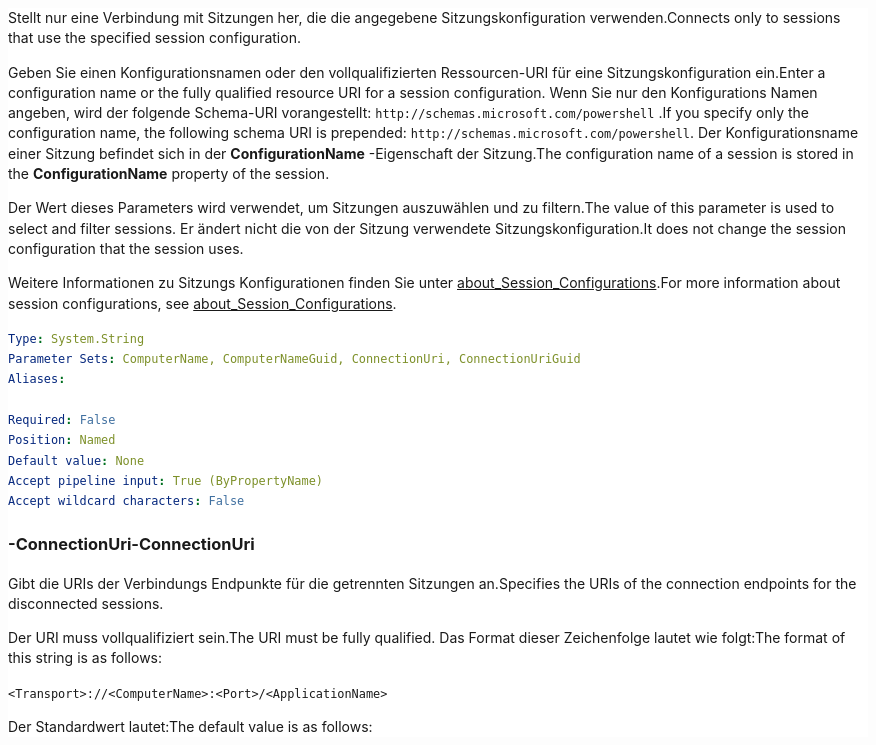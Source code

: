 <span data-ttu-id="514e6-212">Stellt nur eine Verbindung mit Sitzungen her, die die angegebene Sitzungskonfiguration verwenden.</span><span class="sxs-lookup"><span data-stu-id="514e6-212">Connects only to sessions that use the specified session configuration.</span></span>

<span data-ttu-id="514e6-213">Geben Sie einen Konfigurationsnamen oder den vollqualifizierten Ressourcen-URI für eine Sitzungskonfiguration ein.</span><span class="sxs-lookup"><span data-stu-id="514e6-213">Enter a configuration name or the fully qualified resource URI for a session configuration.</span></span> <span data-ttu-id="514e6-214">Wenn Sie nur den Konfigurations Namen angeben, wird der folgende Schema-URI vorangestellt: `http://schemas.microsoft.com/powershell` .</span><span class="sxs-lookup"><span data-stu-id="514e6-214">If you specify only the configuration name, the following schema URI is prepended: `http://schemas.microsoft.com/powershell`.</span></span> <span data-ttu-id="514e6-215">Der Konfigurationsname einer Sitzung befindet sich in der **ConfigurationName** -Eigenschaft der Sitzung.</span><span class="sxs-lookup"><span data-stu-id="514e6-215">The configuration name of a session is stored in the **ConfigurationName** property of the session.</span></span>

<span data-ttu-id="514e6-216">Der Wert dieses Parameters wird verwendet, um Sitzungen auszuwählen und zu filtern.</span><span class="sxs-lookup"><span data-stu-id="514e6-216">The value of this parameter is used to select and filter sessions.</span></span> <span data-ttu-id="514e6-217">Er ändert nicht die von der Sitzung verwendete Sitzungskonfiguration.</span><span class="sxs-lookup"><span data-stu-id="514e6-217">It does not change the session configuration that the session uses.</span></span>

<span data-ttu-id="514e6-218">Weitere Informationen zu Sitzungs Konfigurationen finden Sie unter [about_Session_Configurations](About/about_Session_Configurations.md).</span><span class="sxs-lookup"><span data-stu-id="514e6-218">For more information about session configurations, see [about_Session_Configurations](About/about_Session_Configurations.md).</span></span>

```yaml
Type: System.String
Parameter Sets: ComputerName, ComputerNameGuid, ConnectionUri, ConnectionUriGuid
Aliases:

Required: False
Position: Named
Default value: None
Accept pipeline input: True (ByPropertyName)
Accept wildcard characters: False
```

### <span data-ttu-id="514e6-219">-ConnectionUri</span><span class="sxs-lookup"><span data-stu-id="514e6-219">-ConnectionUri</span></span>

<span data-ttu-id="514e6-220">Gibt die URIs der Verbindungs Endpunkte für die getrennten Sitzungen an.</span><span class="sxs-lookup"><span data-stu-id="514e6-220">Specifies the URIs of the connection endpoints for the disconnected sessions.</span></span>

<span data-ttu-id="514e6-221">Der URI muss vollqualifiziert sein.</span><span class="sxs-lookup"><span data-stu-id="514e6-221">The URI must be fully qualified.</span></span> <span data-ttu-id="514e6-222">Das Format dieser Zeichenfolge lautet wie folgt:</span><span class="sxs-lookup"><span data-stu-id="514e6-222">The format of this string is as follows:</span></span>

`<Transport>://<ComputerName>:<Port>/<ApplicationName>`

<span data-ttu-id="514e6-223">Der Standardwert lautet:</span><span class="sxs-lookup"><span data-stu-id="514e6-223">The default value is as follows:</span></span>
